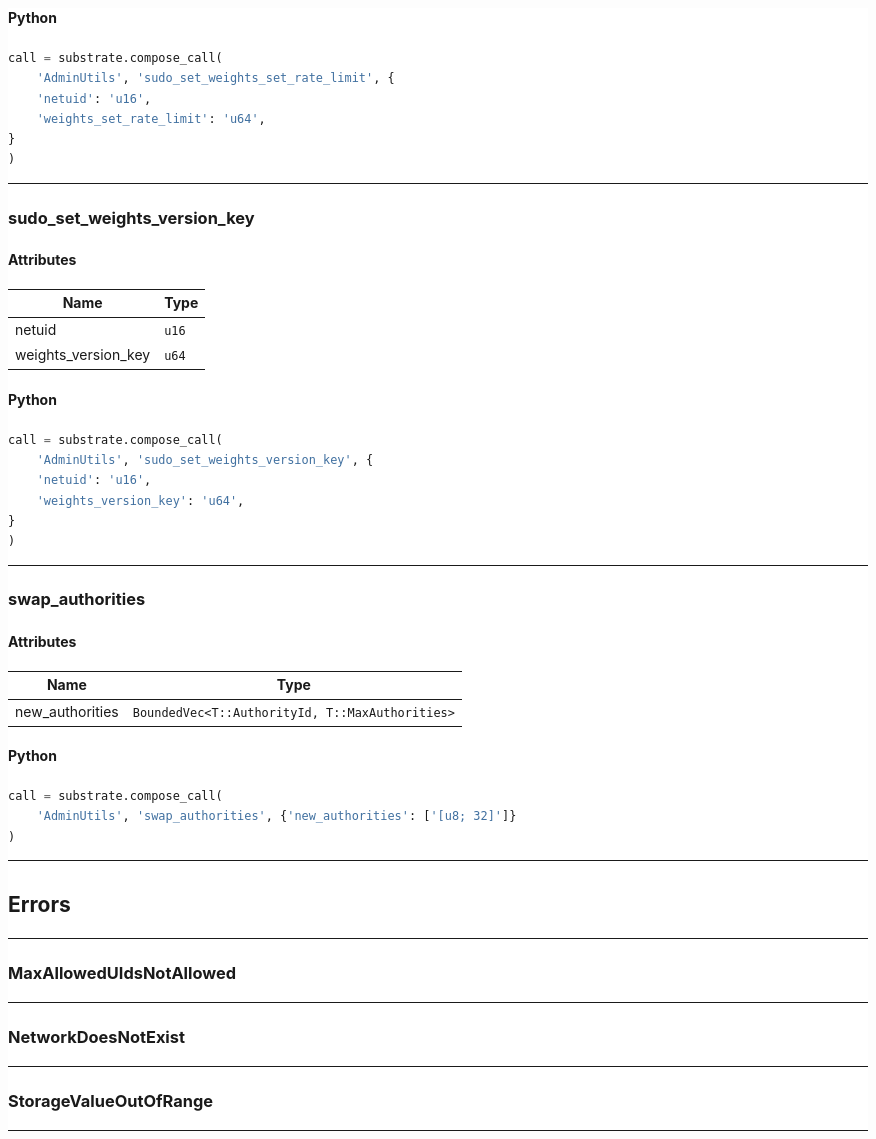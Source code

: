 #### Python
```python
call = substrate.compose_call(
    'AdminUtils', 'sudo_set_weights_set_rate_limit', {
    'netuid': 'u16',
    'weights_set_rate_limit': 'u64',
}
)
```

---------
### sudo_set_weights_version_key
#### Attributes
| Name | Type |
| -------- | -------- | 
| netuid | `u16` | 
| weights_version_key | `u64` | 

#### Python
```python
call = substrate.compose_call(
    'AdminUtils', 'sudo_set_weights_version_key', {
    'netuid': 'u16',
    'weights_version_key': 'u64',
}
)
```

---------
### swap_authorities
#### Attributes
| Name | Type |
| -------- | -------- | 
| new_authorities | `BoundedVec<T::AuthorityId, T::MaxAuthorities>` | 

#### Python
```python
call = substrate.compose_call(
    'AdminUtils', 'swap_authorities', {'new_authorities': ['[u8; 32]']}
)
```

---------
## Errors

---------
### MaxAllowedUIdsNotAllowed

---------
### NetworkDoesNotExist

---------
### StorageValueOutOfRange

---------